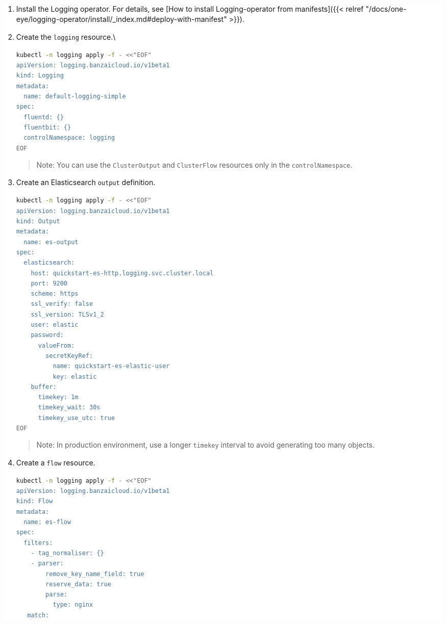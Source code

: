 1. Install the Logging operator. For details, see [How to install Logging-operator from manifests]({{< relref "/docs/one-eye/logging-operator/install/_index.md#deploy-with-manifest" >}}).
1. Create the `logging` resource.\

     ```bash
     kubectl -n logging apply -f - <<"EOF" 
     apiVersion: logging.banzaicloud.io/v1beta1
     kind: Logging
     metadata:
       name: default-logging-simple
     spec:
       fluentd: {}
       fluentbit: {}
       controlNamespace: logging
     EOF
     ```

     > Note: You can use the `ClusterOutput` and `ClusterFlow` resources only in the `controlNamespace`.

1. Create an Elasticsearch `output` definition.

     ```bash
     kubectl -n logging apply -f - <<"EOF" 
     apiVersion: logging.banzaicloud.io/v1beta1
     kind: Output
     metadata:
       name: es-output
     spec:
       elasticsearch:
         host: quickstart-es-http.logging.svc.cluster.local
         port: 9200
         scheme: https
         ssl_verify: false
         ssl_version: TLSv1_2
         user: elastic
         password:
           valueFrom:
             secretKeyRef:
               name: quickstart-es-elastic-user
               key: elastic
         buffer:
           timekey: 1m
           timekey_wait: 30s
           timekey_use_utc: true
     EOF
     ```

     > Note: In production environment, use a longer `timekey` interval to avoid generating too many objects.

1. Create a `flow` resource.

     ```bash
     kubectl -n logging apply -f - <<"EOF" 
     apiVersion: logging.banzaicloud.io/v1beta1
     kind: Flow
     metadata:
       name: es-flow
     spec:
       filters:
         - tag_normaliser: {}
         - parser:
             remove_key_name_field: true
             reserve_data: true
             parse:
               type: nginx
        match: